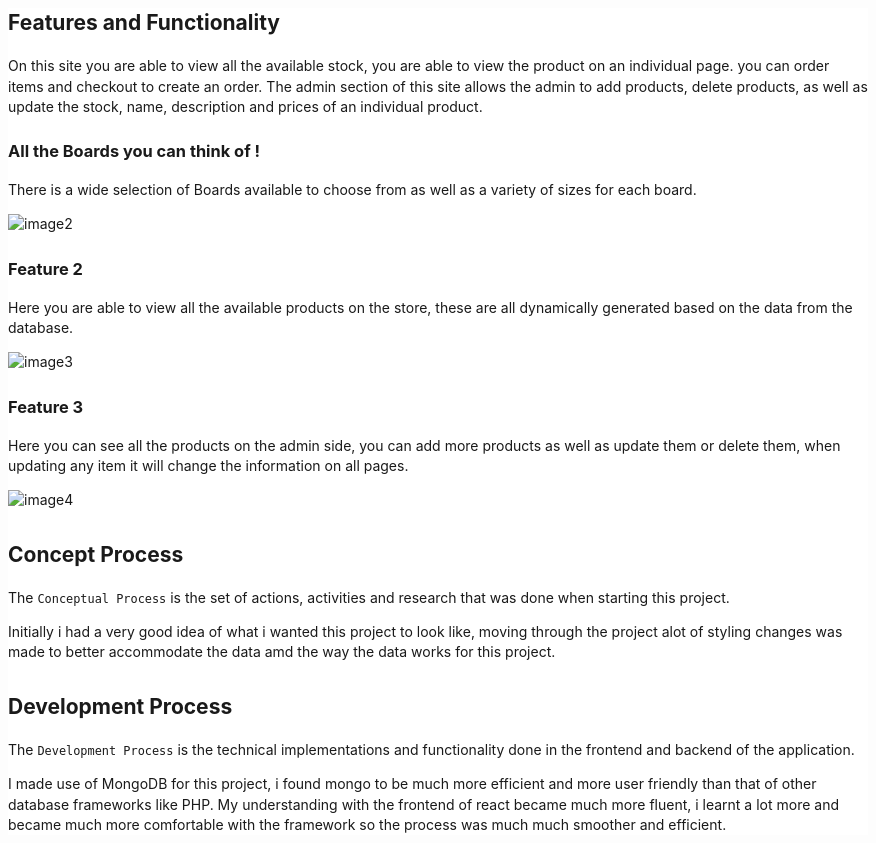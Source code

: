 


## Features and Functionality

On this site you are able to view all the available stock, you are able to view the product on an individual page. you can order items and checkout to create an order. The admin section of this site allows the admin to add products, delete products, as well as update the stock, name, description and prices of an individual product.



### All the Boards you can think of !
There is a wide selection of Boards available to choose from as well as a variety of sizes for each board.


![image2](https://github.com/Justin-OwiStudent/Receptionist-App/blob/main/Mokcups/Mockup1.png)
### Feature 2

Here you are able to view all the available products on the store, these are all dynamically generated based on the data from the database.

![image3](https://github.com/Justin-OwiStudent/Receptionist-App/blob/main/Mokcups/Mockup3.png)
### Feature 3

Here you can see all the products on the admin side, you can add more products as well as update them or delete them, when updating any item it will change the information on all pages.

![image4](https://github.com/Justin-OwiStudent/Receptionist-App/blob/main/Mokcups/Mockup4.png)






## Concept Process

The `Conceptual Process` is the set of actions, activities and research that was done when starting this project.

Initially i had a very good idea of what i wanted this project to look like, moving through the project alot of styling changes was made to better accommodate the data amd the way the data works for this project.



## Development Process

The `Development Process` is the technical implementations and functionality done in the frontend and backend of the application.

I made use of MongoDB for this project, i found mongo to be much more efficient and more user friendly than that of other database frameworks like PHP. My understanding with the frontend of react became much more fluent, i learnt a lot more and became much more comfortable with the framework so the process was much much smoother and efficient.
